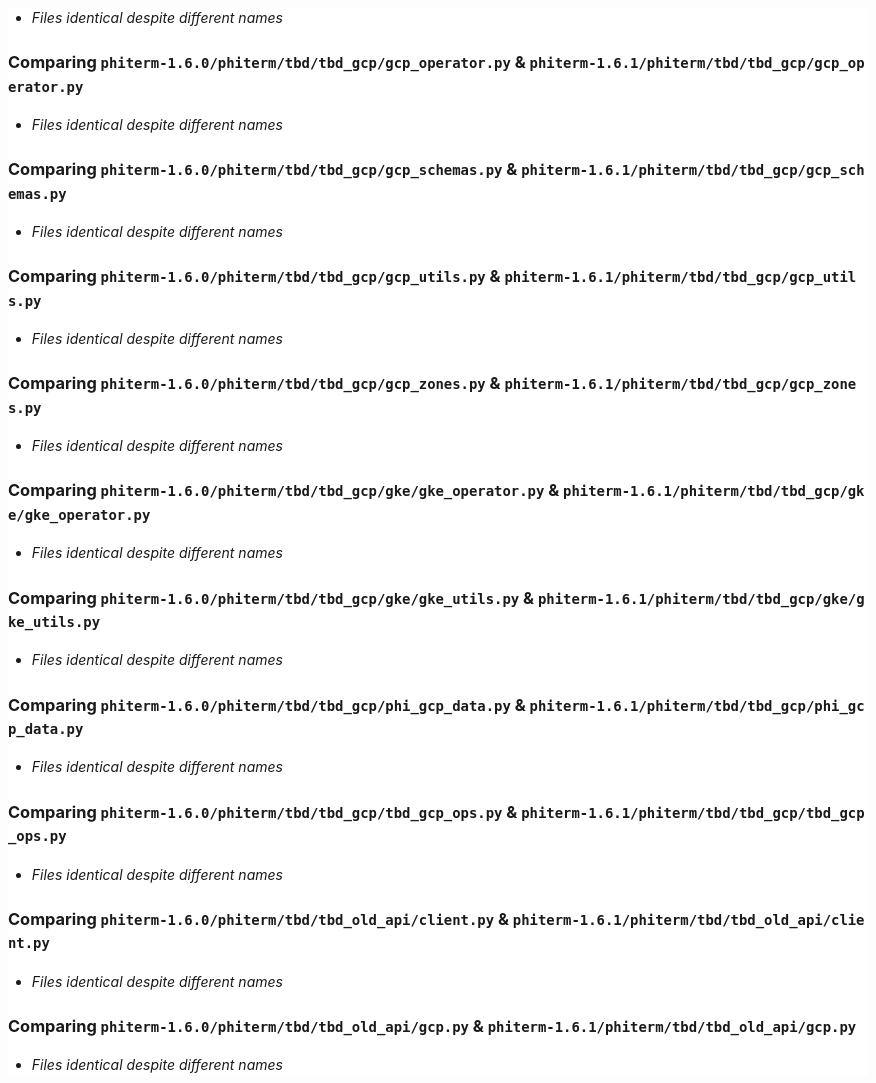  * *Files identical despite different names*

### Comparing `phiterm-1.6.0/phiterm/tbd/tbd_gcp/gcp_operator.py` & `phiterm-1.6.1/phiterm/tbd/tbd_gcp/gcp_operator.py`

 * *Files identical despite different names*

### Comparing `phiterm-1.6.0/phiterm/tbd/tbd_gcp/gcp_schemas.py` & `phiterm-1.6.1/phiterm/tbd/tbd_gcp/gcp_schemas.py`

 * *Files identical despite different names*

### Comparing `phiterm-1.6.0/phiterm/tbd/tbd_gcp/gcp_utils.py` & `phiterm-1.6.1/phiterm/tbd/tbd_gcp/gcp_utils.py`

 * *Files identical despite different names*

### Comparing `phiterm-1.6.0/phiterm/tbd/tbd_gcp/gcp_zones.py` & `phiterm-1.6.1/phiterm/tbd/tbd_gcp/gcp_zones.py`

 * *Files identical despite different names*

### Comparing `phiterm-1.6.0/phiterm/tbd/tbd_gcp/gke/gke_operator.py` & `phiterm-1.6.1/phiterm/tbd/tbd_gcp/gke/gke_operator.py`

 * *Files identical despite different names*

### Comparing `phiterm-1.6.0/phiterm/tbd/tbd_gcp/gke/gke_utils.py` & `phiterm-1.6.1/phiterm/tbd/tbd_gcp/gke/gke_utils.py`

 * *Files identical despite different names*

### Comparing `phiterm-1.6.0/phiterm/tbd/tbd_gcp/phi_gcp_data.py` & `phiterm-1.6.1/phiterm/tbd/tbd_gcp/phi_gcp_data.py`

 * *Files identical despite different names*

### Comparing `phiterm-1.6.0/phiterm/tbd/tbd_gcp/tbd_gcp_ops.py` & `phiterm-1.6.1/phiterm/tbd/tbd_gcp/tbd_gcp_ops.py`

 * *Files identical despite different names*

### Comparing `phiterm-1.6.0/phiterm/tbd/tbd_old_api/client.py` & `phiterm-1.6.1/phiterm/tbd/tbd_old_api/client.py`

 * *Files identical despite different names*

### Comparing `phiterm-1.6.0/phiterm/tbd/tbd_old_api/gcp.py` & `phiterm-1.6.1/phiterm/tbd/tbd_old_api/gcp.py`

 * *Files identical despite different names*
